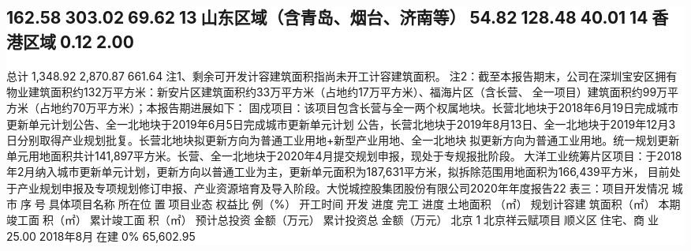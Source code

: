 162.58
303.02
69.62
13
山东区域（含青岛、烟台、济南等）
54.82
128.48
40.01
14
香港区域
0.12
2.00
-
总计
1,348.92
2,870.87
661.64
注1、剩余可开发计容建筑面积指尚未开工计容建筑面积。
注2：截至本报告期末，公司在深圳宝安区拥有物业建筑面积约132万平方米：新安片区建筑面积约33万平方米（占地约17万平方米）、福海片区（含长营、
全一项目）建筑面积约99万平方米（占地约70万平方米）；本报告期进展如下：
固戍项目：该项目包含长营与全一两个权属地块。长营北地块于2018年6月19日完成城市更新单元计划公告、全一北地块于2019年6月5日完成城市更新单元计划
公告，长营北地块于2019年8月13日、全一北地块于2019年12月3日分别取得产业规划批复。长营北地块拟更新方向为普通工业用地+新型产业用地、全一北地块
拟更新方向为普通工业用地。统一规划更新单元用地面积共计141,897平方米。长营、全一北地块于2020年4月提交规划申报，现处于专规报批阶段。
大洋工业统筹片区项目：于2018年2月纳入城市更新单元计划，更新方向以普通工业为主，更新单元面积为187,631平方米，拟拆除范围用地面积为166,439平方米，
目前处于产业规划申报及专项规划修订申报、产业资源培育及导入阶段。大悦城控股集团股份有限公司2020年年度报告22
表三：项目开发情况
城
市
序
号
具体项目名称
所在位
置
项目业态
权益比
例（%）
开工时间
开发
进度
完工
进度
土地面积
（㎡）
规划计容建
筑面积（㎡）
本期竣工面
积（㎡）
累计竣工面
积（㎡）
预计总投资
金额（万元）
累计投资总
金额（万元）
北京
1
北京祥云赋项目
顺义区
住宅、商
业
25.00
2018年8月
在建
0%
65,602.95